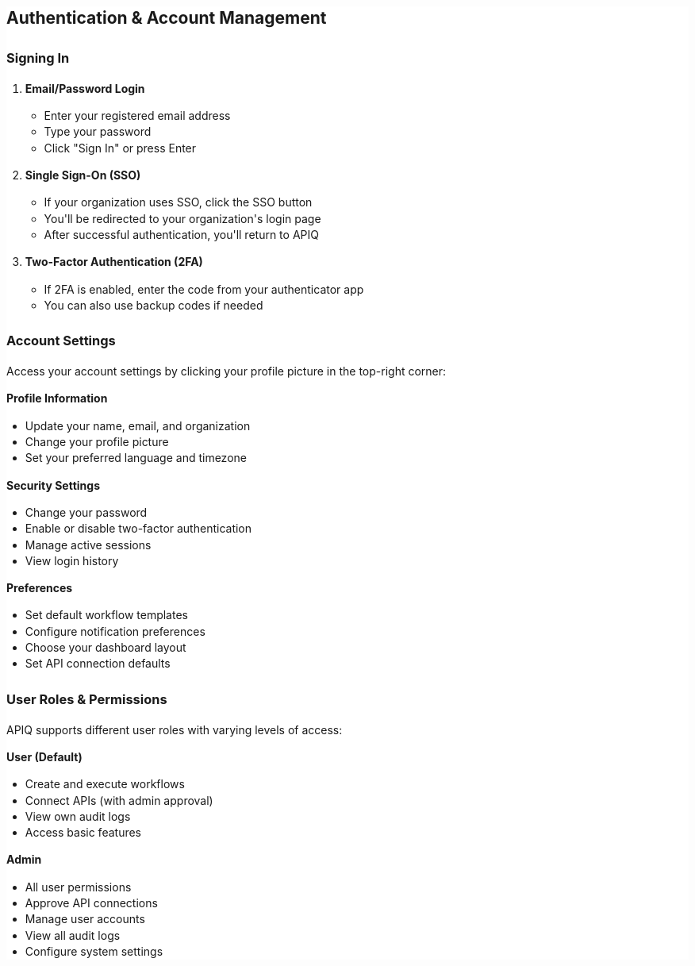 ## Authentication & Account Management

### Signing In

1. **Email/Password Login**
   - Enter your registered email address
   - Type your password
   - Click "Sign In" or press Enter

2. **Single Sign-On (SSO)**
   - If your organization uses SSO, click the SSO button
   - You'll be redirected to your organization's login page
   - After successful authentication, you'll return to APIQ

3. **Two-Factor Authentication (2FA)**
   - If 2FA is enabled, enter the code from your authenticator app
   - You can also use backup codes if needed

### Account Settings

Access your account settings by clicking your profile picture in the top-right corner:

**Profile Information**
- Update your name, email, and organization
- Change your profile picture
- Set your preferred language and timezone

**Security Settings**
- Change your password
- Enable or disable two-factor authentication
- Manage active sessions
- View login history

**Preferences**
- Set default workflow templates
- Configure notification preferences
- Choose your dashboard layout
- Set API connection defaults

### User Roles & Permissions

APIQ supports different user roles with varying levels of access:

**User (Default)**
- Create and execute workflows
- Connect APIs (with admin approval)
- View own audit logs
- Access basic features

**Admin**
- All user permissions
- Approve API connections
- Manage user accounts
- View all audit logs
- Configure system settings
